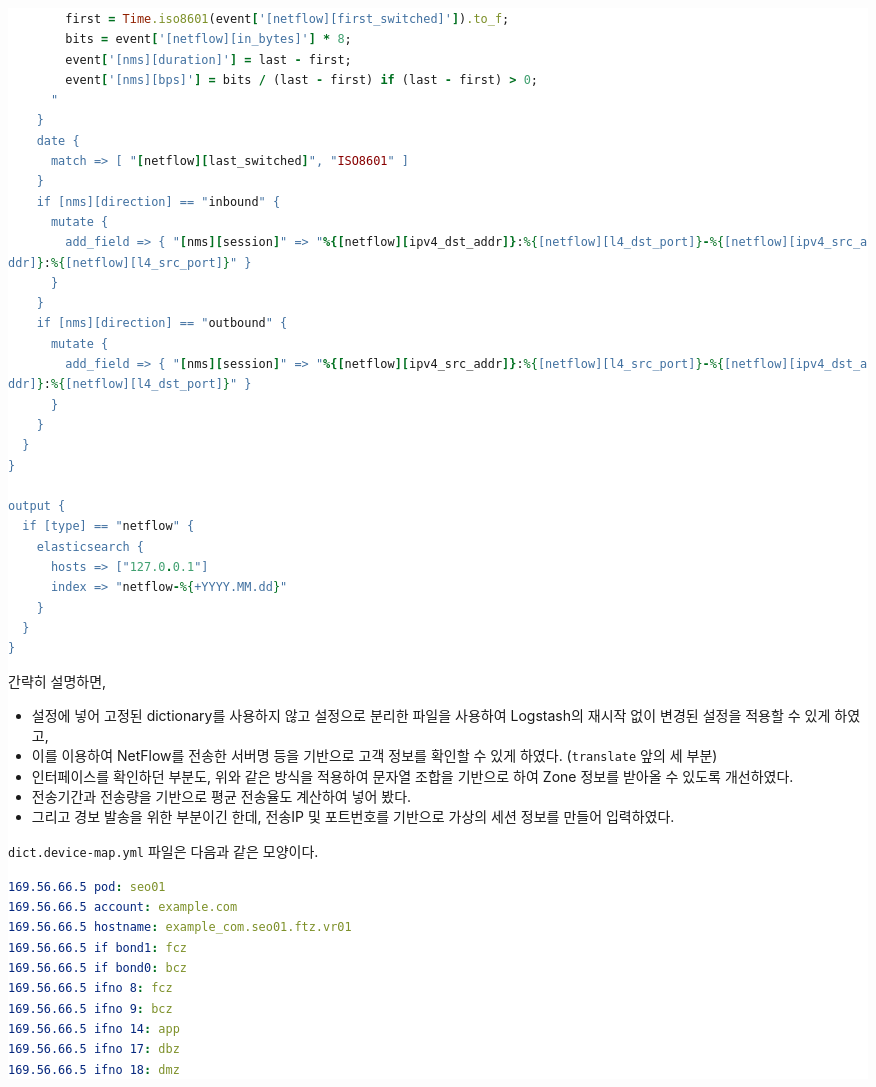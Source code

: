 ```ruby
        first = Time.iso8601(event['[netflow][first_switched]']).to_f;
        bits = event['[netflow][in_bytes]'] * 8;
        event['[nms][duration]'] = last - first;
        event['[nms][bps]'] = bits / (last - first) if (last - first) > 0;
      "
    }
    date {
      match => [ "[netflow][last_switched]", "ISO8601" ]
    }
    if [nms][direction] == "inbound" {
      mutate {
        add_field => { "[nms][session]" => "%{[netflow][ipv4_dst_addr]}:%{[netflow][l4_dst_port]}-%{[netflow][ipv4_src_addr]}:%{[netflow][l4_src_port]}" }
      }
    }
    if [nms][direction] == "outbound" {
      mutate {
        add_field => { "[nms][session]" => "%{[netflow][ipv4_src_addr]}:%{[netflow][l4_src_port]}-%{[netflow][ipv4_dst_addr]}:%{[netflow][l4_dst_port]}" }
      }
    }
  }
}

output {
  if [type] == "netflow" {
    elasticsearch {
      hosts => ["127.0.0.1"]
      index => "netflow-%{+YYYY.MM.dd}"
    }
  }
}
```

간략히 설명하면,

* 설정에 넣어 고정된 dictionary를 사용하지 않고 설정으로 분리한 파일을
  사용하여 Logstash의 재시작 없이 변경된 설정을 적용할 수 있게 하였고,
* 이를 이용하여 NetFlow를 전송한 서버명 등을 기반으로 고객 정보를 확인할
  수 있게 하였다. (`translate` 앞의 세 부분)
* 인터페이스를 확인하던 부분도, 위와 같은 방식을 적용하여 문자열 조합을
  기반으로 하여 Zone 정보를 받아올 수 있도록 개선하였다.
* 전송기간과 전송량을 기반으로 평균 전송율도 계산하여 넣어 봤다.
* 그리고 경보 발송을 위한 부분이긴 한데, 전송IP 및 포트번호를 기반으로
  가상의 세션 정보를 만들어 입력하였다.

`dict.device-map.yml` 파일은 다음과 같은 모양이다.

```yaml
169.56.66.5 pod: seo01
169.56.66.5 account: example.com
169.56.66.5 hostname: example_com.seo01.ftz.vr01
169.56.66.5 if bond1: fcz
169.56.66.5 if bond0: bcz
169.56.66.5 ifno 8: fcz
169.56.66.5 ifno 9: bcz
169.56.66.5 ifno 14: app
169.56.66.5 ifno 17: dbz
169.56.66.5 ifno 18: dmz
```
